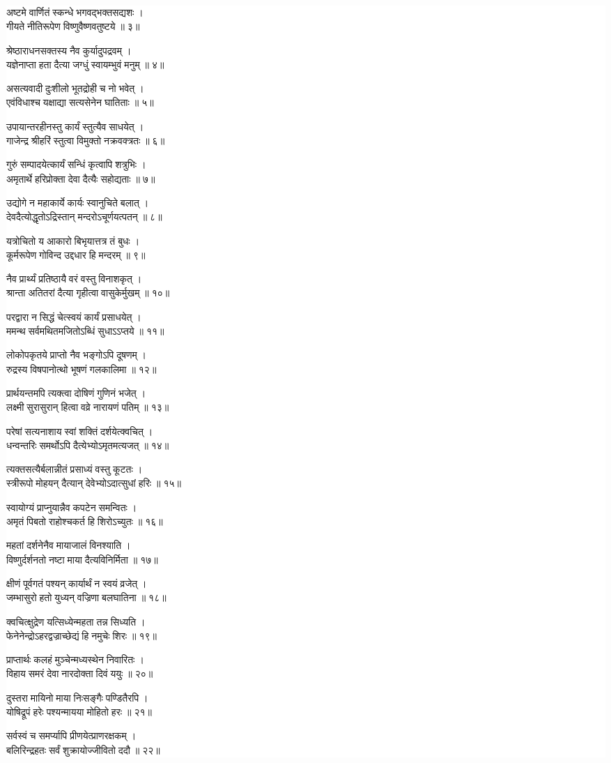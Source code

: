 अष्टमे वार्णितं स्कन्धे भगवद्भक्तसद्यशः ।  
गीयते नीतिरूपेण विष्णुवैष्णवतुष्टये ॥ ३॥  
  
श्रेष्ठाराधनसक्तस्य नैव कुर्यादुपद्रवम् ।  
यज्ञेनाप्ता हता दैत्या जग्धुं स्वायम्भुवं मनुम् ॥ ४॥  
  
असत्यवादी दुःशीलो भूतद्रोही च नो भवेत् ।  
एवंविधाश्च यक्षाद्या सत्यसेनेन  घातिताः ॥ ५॥  
  
उपायान्तरहीनस्तु कार्यं स्तुत्यैव साधयेत् ।  
गाजेन्द्र श्रीहरिं स्तुत्वा विमुक्तो नक्रवक्त्रतः ॥ ६॥  
  
गुरुं सम्पादयेत्कार्यं सन्धिं कृत्वापि शत्रुभिः ।  
अमृतार्थे हरिप्रोक्ता देवा दैत्यैः सहोद्यताः ॥ ७॥  
  
उद्योगे न महाकार्ये कार्यः स्वानुचिते बलात् ।  
देवदैत्योद्धृतोऽद्रिस्तान् मन्दरोऽचूर्णयत्पतन् ॥ ८॥  
  
यत्रोचितो य आकारो बिभृयात्तत्र तं बुधः ।  
कूर्मरूपेण गोविन्द उद्दधार हि मन्दरम् ॥ ९॥  
  
नैव प्रार्थ्यं प्रतिष्ठायै वरं वस्तु विनाशकृत् ।  
श्रान्ता अतितरां दैत्या गृहीत्वा वासुकेर्मुखम् ॥ १०॥  
  
परद्वारा न सिद्धं चेत्स्वयं कार्यं प्रसाधयेत् ।  
ममन्थ सर्वमथितमजितोऽब्धिं सुधाऽऽप्तये ॥ ११॥  
  
लोकोपकृतये प्राप्तो नैव भङ्गोऽपि दूषणम् ।  
रुद्रस्य विषपानोत्थो भूषणं गलकालिमा ॥ १२॥  
  
प्रार्थयन्तमपि त्यक्त्वा दोषिणं गुणिनं भजेत् ।  
लक्ष्मी सुरासुरान् हित्वा वव्रे नारायणं पतिम् ॥ १३॥  
  
परेषां सत्यनाशाय स्वां शक्तिं दर्शयेत्क्वचित् ।  
धन्वन्तरिः समर्थोऽपि दैत्येभ्योऽमृतमत्यजत् ॥ १४॥  
  
त्यक्तसत्यैर्बलान्नीतं प्रसाध्यं वस्तु कूटतः ।  
स्त्रीरूपो मोहयन् दैत्यान् देवेभ्योऽदात्सुधां हरिः ॥ १५॥  
  
स्वायोग्यं प्राप्नुयान्नैव कपटेन समन्वितः ।  
अमृतं पिबतो राहोश्चकर्त हि शिरोऽच्युतः ॥ १६॥  
  
महतां दर्शनेनैव मायाजालं विनश्याति ।  
विष्णुर्दर्शनतो नष्टा माया दैत्यविनिर्मिता ॥ १७॥  
  
क्षीणं पूर्वगतं पश्यन् कार्यार्थं न स्वयं व्रजेत् ।  
जम्भासुरो हतो युध्यन् वज्रिणा बलघातिना ॥ १८॥  
  
क्वचित्क्षुद्रेण यत्सिध्येन्महता तन्न सिध्यति ।  
फेनेनेन्द्रोऽहरद्वज्राच्छेद्यं हि नमुचेः शिरः ॥ १९॥  
  
प्राप्तार्थः कलहं मुञ्चेन्मध्यस्थेन निवारितः ।  
विहाय समरं देवा नारदोक्ता दिवं ययुः ॥ २०॥  
  
दुस्तरा मायिनो माया निःसङ्गैः पण्डितैरपि ।  
योषिद्रूपं हरेः पश्यन्मायया मोहितो हरः ॥ २१॥  
  
सर्वस्वं च समर्प्यापि प्रीणयेत्प्राणरक्षकम् ।  
बलिरिन्द्रहतः सर्वं शुक्रायोज्जीवितो ददौ ॥ २२॥  
  